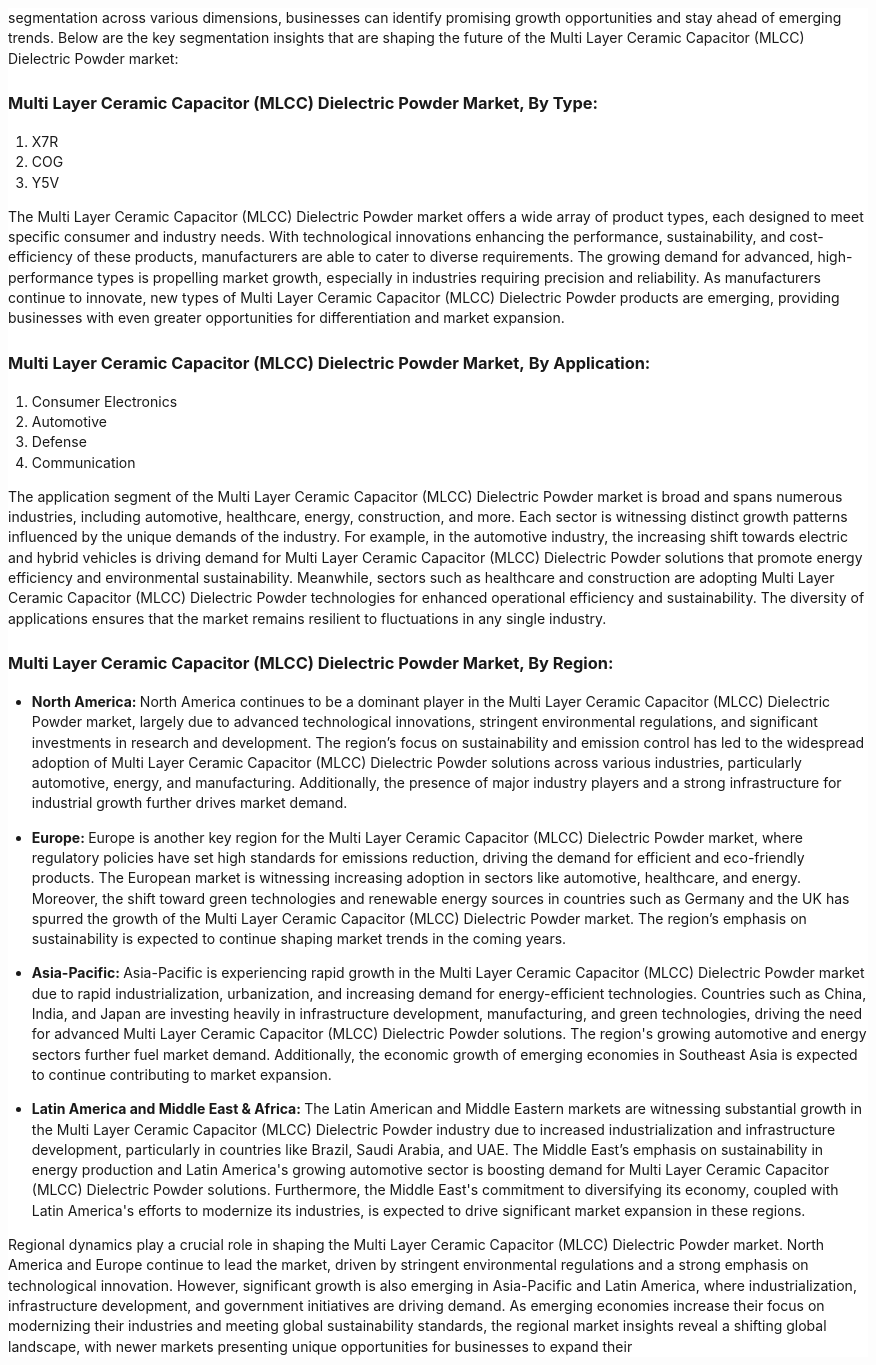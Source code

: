 segmentation across various dimensions, businesses can identify promising growth opportunities and stay ahead of emerging trends. Below are the key segmentation insights that are shaping the future of the Multi Layer Ceramic Capacitor (MLCC) Dielectric Powder  market:</p><h3><strong>Multi Layer Ceramic Capacitor (MLCC) Dielectric Powder  Market, By Type:<br /></strong></h3><ol><li>X7R<li> COG<li> Y5V</li></ol><p>The Multi Layer Ceramic Capacitor (MLCC) Dielectric Powder  market offers a wide array of product types, each designed to meet specific consumer and industry needs. With technological innovations enhancing the performance, sustainability, and cost-efficiency of these products, manufacturers are able to cater to diverse requirements. The growing demand for advanced, high-performance types is propelling market growth, especially in industries requiring precision and reliability. As manufacturers continue to innovate, new types of Multi Layer Ceramic Capacitor (MLCC) Dielectric Powder  products are emerging, providing businesses with even greater opportunities for differentiation and market expansion.</p><h3>Multi Layer Ceramic Capacitor (MLCC) Dielectric Powder  Market,&nbsp;By Application:</h3><ol><li>Consumer Electronics<li> Automotive<li> Defense<li> Communication</li></ol><p>The application segment of the Multi Layer Ceramic Capacitor (MLCC) Dielectric Powder  market is broad and spans numerous industries, including automotive, healthcare, energy, construction, and more. Each sector is witnessing distinct growth patterns influenced by the unique demands of the industry. For example, in the automotive industry, the increasing shift towards electric and hybrid vehicles is driving demand for Multi Layer Ceramic Capacitor (MLCC) Dielectric Powder  solutions that promote energy efficiency and environmental sustainability. Meanwhile, sectors such as healthcare and construction are adopting Multi Layer Ceramic Capacitor (MLCC) Dielectric Powder  technologies for enhanced operational efficiency and sustainability. The diversity of applications ensures that the market remains resilient to fluctuations in any single industry.</p><h3>Multi Layer Ceramic Capacitor (MLCC) Dielectric Powder  Market, By Region:</h3><ul><li><p><strong>North America:&nbsp;</strong>North America continues to be a dominant player in the Multi Layer Ceramic Capacitor (MLCC) Dielectric Powder  market, largely due to advanced technological innovations, stringent environmental regulations, and significant investments in research and development. The region&rsquo;s focus on sustainability and emission control has led to the widespread adoption of Multi Layer Ceramic Capacitor (MLCC) Dielectric Powder  solutions across various industries, particularly automotive, energy, and manufacturing. Additionally, the presence of major industry players and a strong infrastructure for industrial growth further drives market demand.</p></li><li><p><strong><strong>Europe:&nbsp;</strong></strong>Europe is another key region for the Multi Layer Ceramic Capacitor (MLCC) Dielectric Powder  market, where regulatory policies have set high standards for emissions reduction, driving the demand for efficient and eco-friendly products. The European market is witnessing increasing adoption in sectors like automotive, healthcare, and energy. Moreover, the shift toward green technologies and renewable energy sources in countries such as Germany and the UK has spurred the growth of the Multi Layer Ceramic Capacitor (MLCC) Dielectric Powder  market. The region&rsquo;s emphasis on sustainability is expected to continue shaping market trends in the coming years.</p></li><li><p><strong><strong>Asia-Pacific:&nbsp;</strong></strong>Asia-Pacific is experiencing rapid growth in the Multi Layer Ceramic Capacitor (MLCC) Dielectric Powder  market due to rapid industrialization, urbanization, and increasing demand for energy-efficient technologies. Countries such as China, India, and Japan are investing heavily in infrastructure development, manufacturing, and green technologies, driving the need for advanced Multi Layer Ceramic Capacitor (MLCC) Dielectric Powder  solutions. The region's growing automotive and energy sectors further fuel market demand. Additionally, the economic growth of emerging economies in Southeast Asia is expected to continue contributing to market expansion.</p></li><li><p><strong><strong>Latin America and Middle East &amp; Africa:&nbsp;</strong></strong>The Latin American and Middle Eastern markets are witnessing substantial growth in the Multi Layer Ceramic Capacitor (MLCC) Dielectric Powder  industry due to increased industrialization and infrastructure development, particularly in countries like Brazil, Saudi Arabia, and UAE. The Middle East&rsquo;s emphasis on sustainability in energy production and Latin America's growing automotive sector is boosting demand for Multi Layer Ceramic Capacitor (MLCC) Dielectric Powder  solutions. Furthermore, the Middle East's commitment to diversifying its economy, coupled with Latin America's efforts to modernize its industries, is expected to drive significant market expansion in these regions.</p></li></ul><p>Regional dynamics play a crucial role in shaping the Multi Layer Ceramic Capacitor (MLCC) Dielectric Powder  market. North America and Europe continue to lead the market, driven by stringent environmental regulations and a strong emphasis on technological innovation. However, significant growth is also emerging in Asia-Pacific and Latin America, where industrialization, infrastructure development, and government initiatives are driving demand. As emerging economies increase their focus on modernizing their industries and meeting global sustainability standards, the regional market insights reveal a shifting global landscape, with newer markets presenting unique opportunities for businesses to expand their
